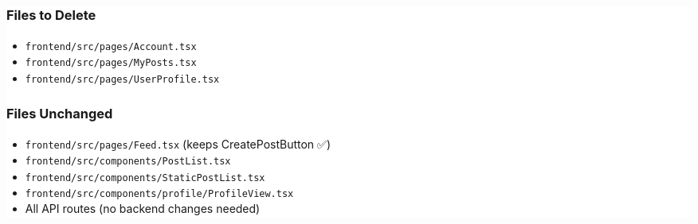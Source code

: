 ### Files to Delete
- `frontend/src/pages/Account.tsx`
- `frontend/src/pages/MyPosts.tsx`
- `frontend/src/pages/UserProfile.tsx`

### Files Unchanged
- `frontend/src/pages/Feed.tsx` (keeps CreatePostButton ✅)
- `frontend/src/components/PostList.tsx`
- `frontend/src/components/StaticPostList.tsx`
- `frontend/src/components/profile/ProfileView.tsx`
- All API routes (no backend changes needed)